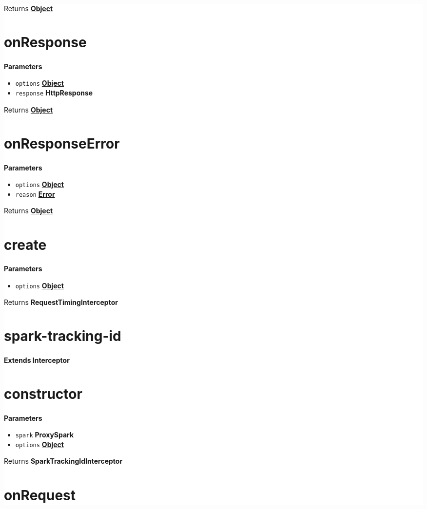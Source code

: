 Returns **[Object](https://developer.mozilla.org/en-US/docs/Web/JavaScript/Reference/Global_Objects/Object)** 

# onResponse

**Parameters**

-   `options` **[Object](https://developer.mozilla.org/en-US/docs/Web/JavaScript/Reference/Global_Objects/Object)** 
-   `response` **HttpResponse** 

Returns **[Object](https://developer.mozilla.org/en-US/docs/Web/JavaScript/Reference/Global_Objects/Object)** 

# onResponseError

**Parameters**

-   `options` **[Object](https://developer.mozilla.org/en-US/docs/Web/JavaScript/Reference/Global_Objects/Object)** 
-   `reason` **[Error](https://developer.mozilla.org/en-US/docs/Web/JavaScript/Reference/Global_Objects/Error)** 

Returns **[Object](https://developer.mozilla.org/en-US/docs/Web/JavaScript/Reference/Global_Objects/Object)** 

# create

**Parameters**

-   `options` **[Object](https://developer.mozilla.org/en-US/docs/Web/JavaScript/Reference/Global_Objects/Object)** 

Returns **RequestTimingInterceptor** 

# spark-tracking-id

**Extends Interceptor**

# constructor

**Parameters**

-   `spark` **ProxySpark** 
-   `options` **[Object](https://developer.mozilla.org/en-US/docs/Web/JavaScript/Reference/Global_Objects/Object)** 

Returns **SparkTrackingIdInterceptor** 

# onRequest
